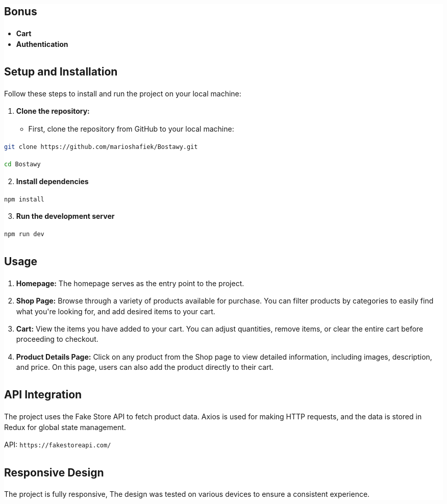 ## Bonus
  - **Cart**
  - **Authentication**
 
## Setup and Installation

Follow these steps to install and run the project on your local machine:

1. **Clone the repository:**

    - First, clone the repository from GitHub to your local machine:
```bash
git clone https://github.com/marioshafiek/Bostawy.git
```

```bash
cd Bostawy
```
2. **Install dependencies**
```bash
npm install
```
3. **Run the development server**

```bash
npm run dev
```



## Usage

1. **Homepage:** The homepage serves as the entry point to the project.

2. **Shop Page:** Browse through a variety of products available for purchase. You can filter products by categories to easily find what you're looking for, and add desired items to your cart.

3. **Cart:** View the items you have added to your cart. You can adjust quantities, remove items, or clear the entire cart before proceeding to checkout.

4. **Product Details Page:** Click on any product from the Shop page to view detailed information, including images, description, and price. On this page, users can also add the product directly to their cart.


## API Integration

The project uses the Fake Store API to fetch product data. Axios is used for making HTTP requests, and the data is stored in Redux for global state management.

API: `https://fakestoreapi.com/`

## Responsive Design

The project is fully responsive, The design was tested on various devices to ensure a consistent experience.
